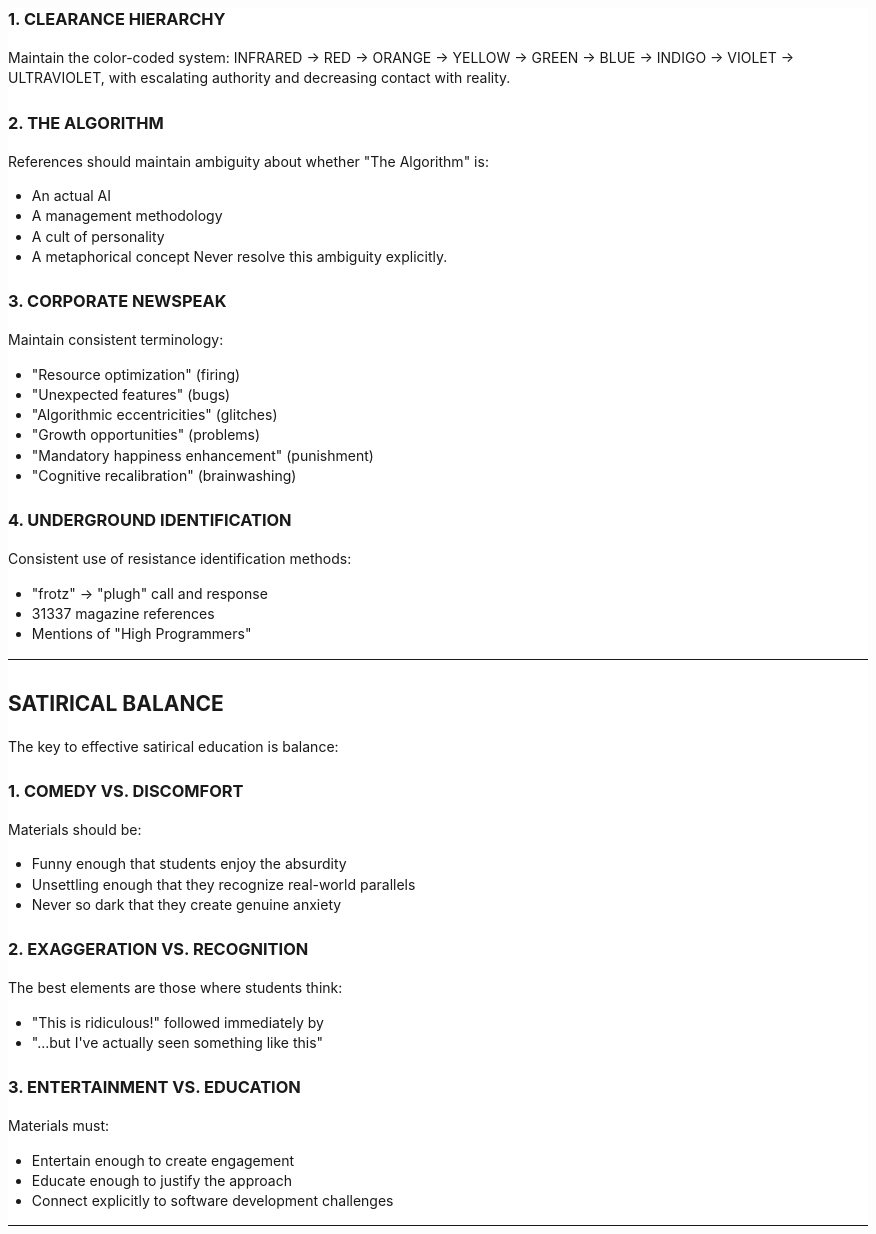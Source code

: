 ### 1. CLEARANCE HIERARCHY
Maintain the color-coded system: INFRARED → RED → ORANGE → YELLOW → GREEN → BLUE → INDIGO → VIOLET → ULTRAVIOLET, with escalating authority and decreasing contact with reality.

### 2. THE ALGORITHM
References should maintain ambiguity about whether "The Algorithm" is:
- An actual AI
- A management methodology
- A cult of personality
- A metaphorical concept
Never resolve this ambiguity explicitly.

### 3. CORPORATE NEWSPEAK
Maintain consistent terminology:
- "Resource optimization" (firing)
- "Unexpected features" (bugs)
- "Algorithmic eccentricities" (glitches)
- "Growth opportunities" (problems)
- "Mandatory happiness enhancement" (punishment)
- "Cognitive recalibration" (brainwashing)

### 4. UNDERGROUND IDENTIFICATION
Consistent use of resistance identification methods:
- "frotz" → "plugh" call and response
- 31337 magazine references
- Mentions of "High Programmers"

---

## SATIRICAL BALANCE

The key to effective satirical education is balance:

### 1. COMEDY VS. DISCOMFORT
Materials should be:
- Funny enough that students enjoy the absurdity
- Unsettling enough that they recognize real-world parallels
- Never so dark that they create genuine anxiety

### 2. EXAGGERATION VS. RECOGNITION
The best elements are those where students think:
- "This is ridiculous!" followed immediately by
- "...but I've actually seen something like this"

### 3. ENTERTAINMENT VS. EDUCATION
Materials must:
- Entertain enough to create engagement
- Educate enough to justify the approach
- Connect explicitly to software development challenges

---
